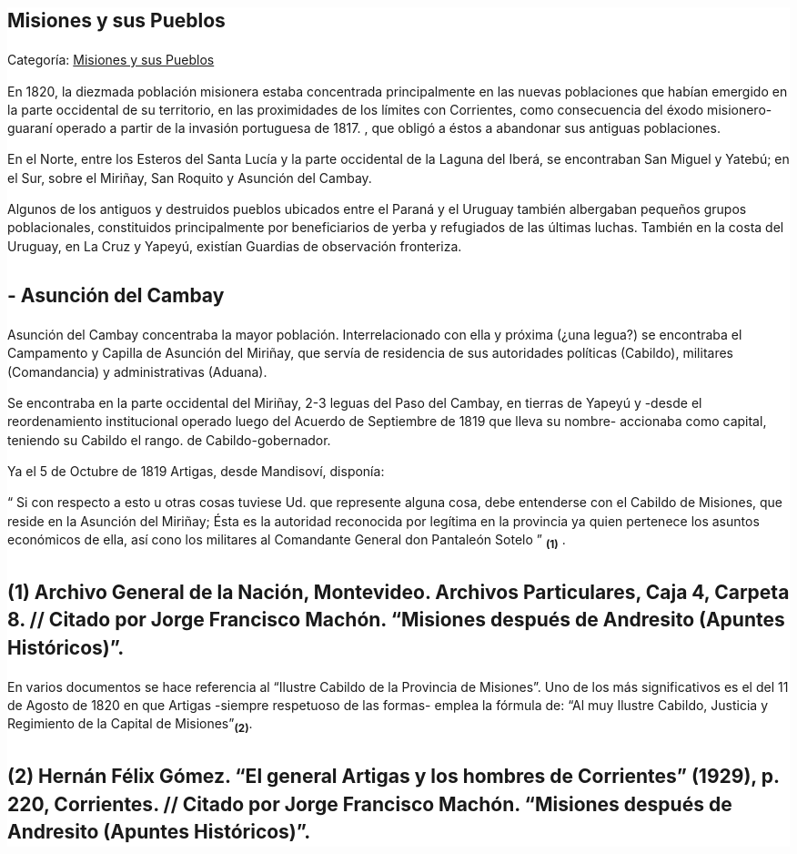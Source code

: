 ## Misiones y sus Pueblos

Categoría: [Misiones y sus Pueblos](http://descubrircorrientes.com.ar/2012/index.php/3031-historia-desde-1814-hasta-la-guerra-de-la-triple-alianza/corrientes-abraza-la-causa-artiguista-1814-1821/las-misiones-sin-andresito/misiones-y-sus-pueblos)

En 1820, la diezmada población misionera estaba concentrada principalmente en las nuevas poblaciones que habían emergido en la parte occidental de su territorio, en las proximidades de los límites con Corrientes, como consecuencia del éxodo misionero-guaraní operado a partir de la invasión portuguesa de 1817. , que obligó a éstos a abandonar sus antiguas poblaciones.

En el Norte, entre los Esteros del Santa Lucía y la parte occidental de la Laguna del Iberá, se encontraban San Miguel y Yatebú; en el Sur, sobre el Miriñay, San Roquito y Asunción del Cambay.

Algunos de los antiguos y destruidos pueblos ubicados entre el Paraná y el Uruguay también albergaban pequeños grupos poblacionales, constituidos principalmente por beneficiarios de yerba y refugiados de las últimas luchas. También en la costa del Uruguay, en La Cruz y Yapeyú, existían Guardias de observación fronteriza.

## **\- Asunción del Cambay**

Asunción del Cambay concentraba la mayor población. Interrelacionado con ella y próxima (¿una legua?) se encontraba el Campamento y Capilla de Asunción del Miriñay, que servía de residencia de sus autoridades políticas (Cabildo), militares (Comandancia) y administrativas (Aduana).

Se encontraba en la parte occidental del Miriñay, 2-3 leguas del Paso del Cambay, en tierras de Yapeyú y -desde el reordenamiento institucional operado luego del Acuerdo de Septiembre de 1819 que lleva su nombre- accionaba como capital, teniendo su Cabildo el rango. de Cabildo-gobernador.

Ya el 5 de Octubre de 1819 Artigas, desde Mandisoví, disponía:

“ Si con respecto a esto u otras cosas tuviese Ud. que represente alguna cosa, debe entenderse con el Cabildo de Misiones, que reside en la Asunción del Miriñay; Ésta es la autoridad reconocida por legítima en la provincia ya quien pertenece los asuntos económicos de ella, así cono los militares al Comandante General don Pantaleón Sotelo ” <sub><strong><span><span>(1)</span></span></strong></sub> .

## **(1)** Archivo General de la Nación, Montevideo. Archivos Particulares, Caja 4, Carpeta 8. // Citado por Jorge Francisco Machón. “Misiones después de Andresito (Apuntes Históricos)”.

En varios documentos se hace referencia al “Ilustre Cabildo de la Provincia de Misiones”. Uno de los más significativos es el del 11 de Agosto de 1820 en que Artigas -siempre respetuoso de las formas- emplea la fórmula de: “Al muy Ilustre Cabildo, Justicia y Regimiento de la Capital de Misiones”<sub><strong>(2)</strong></sub>.

## **(2)** Hernán Félix Gómez. “El general Artigas y los hombres de Corrientes” (1929), p. 220, Corrientes. // Citado por Jorge Francisco Machón. “Misiones después de Andresito (Apuntes Históricos)”.

